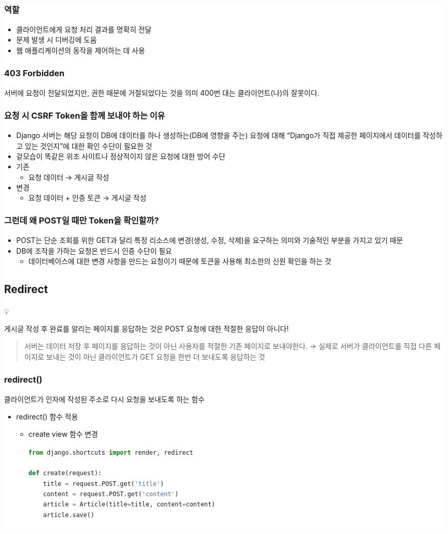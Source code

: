 ### 역할

- 클라이언트에게 요청 처리 결과를 명확히 전달
- 문제 발생 시 디버깅에 도움
- 웹 애플리케이션의 동작을 제어하는 데 사용

### 403 Forbidden

서버에 요청이 전달되었지만, 권한 때문에 거절되었다는 것을 의미 
400번 대는 클라이언트(나)의 잘못이다.

### 요청 시 CSRF Token을 함께 보내야 하는 이유

- Django 서버는 해당 요청이 DB에 데이터를 하나 생성하는(DB에 영향을 주는) 요청에 대해 “Django가 직접 제공한 페이지에서 데이터를 작성하고 있는 것인지”에 대한 확인 수단이 필요한 것
- 겉모습이 똑같은 위조 사이트나 정상적이지 않은 요청에 대한 방어 수단
- 기존
    - 요청 데이터 → 게시글 작성
- 변경
    - 요청 데이터 + 인증 토큰 → 게시글 작성

### 그런데 왜 POST일 때만 Token을 확인할까?

- POST는 단순 조회를 위한 GET과 달리 특정 리소스에 변경(생성, 수정, 삭제)을 요구하는 의미와 기술적인 부분을 가지고 있기 때문
- DB에 조작을 가하는 요청은 반드시 인증 수단이 필요
    - 데이터베이스에 대한 변경 사항을 만드는 요청이기 때문에 토큰을 사용해 최소한의 신원 확인을 하는 것

## Redirect

<aside>
💡

게시글 작성 후 완료를 알리는 페이지를 응답하는 것은 POST 요청에 대한 적절한 응답이 아니다!

</aside>

> 서버는 데이터 저장 후 페이지를 응답하는 것이 아닌 사용자를 적절한 기존 페이지로 보내야한다. → 실제로 서버가 클라이언트를 직접 다른 페이지로 보내는 것이 아닌 클라이언트가 GET 요청을 한번 더 보내도록 응답하는 것
> 

### redirect()

클라이언트가 인자에 작성된 주소로 다시 요청을 보내도록 하는 함수

- redirect() 함수 적용
    - create view 함수 변경
        
        ```python
        from django.shortcuts import render, redirect
        
        def create(request):
        	title = request.POST.get('title')
        	content = request.POST.get('content')
        	article = Article(title=title, content=content)
        	article.save()
        	